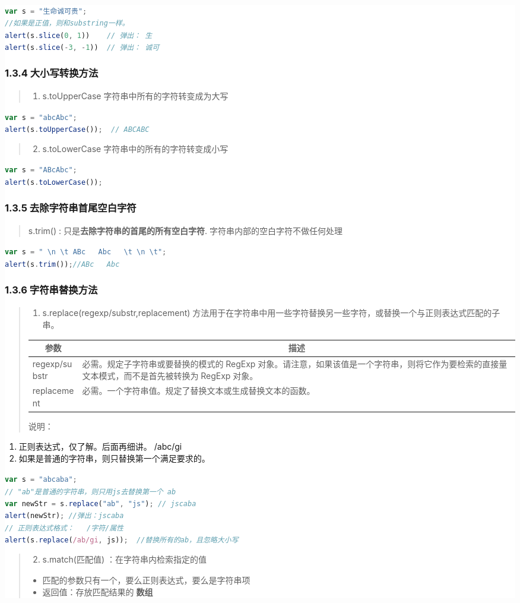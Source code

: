 ```javascript
var s = "生命诚可贵";
//如果是正值，则和substring一样。
alert(s.slice(0, 1))	// 弹出： 生
alert(s.slice(-3, -1))	// 弹出： 诚可
```

### 1.3.4	大小写转换方法

> 1. s.toUpperCase 字符串中所有的字符转变成为大写

```javascript
var s = "abcAbc";
alert(s.toUpperCase());  // ABCABC
```

> 2. s.toLowerCase 字符串中的所有的字符转变成小写

```javascript
var s = "ABcAbc";
alert(s.toLowerCase());
```

### 1.3.5	去除字符串首尾空白字符

> s.trim() : 只是**去除字符串的首尾的所有空白字符**.  字符串内部的空白字符不做任何处理

```javascript
var s = " \n \t ABc   Abc   \t \n \t";
alert(s.trim());//ABc   Abc
```

### 1.3.6	字符串替换方法

> 1. s.replace(regexp/substr,replacement)	方法用于在字符串中用一些字符替换另一些字符，或替换一个与正则表达式匹配的子串。
>
> | 参数            | 描述                                       |
> | ------------- | ---------------------------------------- |
> | regexp/substr | 必需。规定子字符串或要替换的模式的 RegExp 对象。请注意，如果该值是一个字符串，则将它作为要检索的直接量文本模式，而不是首先被转换为 RegExp 对象。 |
> | replacement   | 必需。一个字符串值。规定了替换文本或生成替换文本的函数。             |
>
> 说明：

1. 正则表达式，仅了解。后面再细讲。  /abc/gi   
2. 如果是普通的字符串，则只替换第一个满足要求的。

```javascript
var s = "abcaba";
// "ab"是普通的字符串，则只用js去替换第一个 ab
var newStr = s.replace("ab", "js");	// jscaba
alert(newStr); //弹出：jscaba
// 正则表达式格式：   /字符/属性
alert(s.replace(/ab/gi, js));  //替换所有的ab，且忽略大小写
```

> 2. s.match(匹配值) ：在字符串内检索指定的值
>
> - 匹配的参数只有一个，要么正则表达式，要么是字符串项
> - 返回值：存放匹配结果的  **数组**
